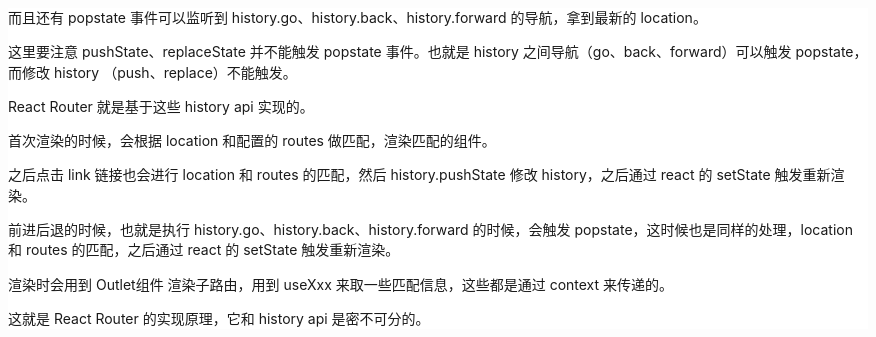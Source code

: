 而且还有 popstate 事件可以监听到 history.go、history.back、history.forward 的导航，拿到最新的 location。

这里要注意 pushState、replaceState 并不能触发 popstate 事件。也就是 history 之间导航（go、back、forward）可以触发 popstate，而修改 history （push、replace）不能触发。

React Router 就是基于这些 history api 实现的。

首次渲染的时候，会根据 location 和配置的 routes 做匹配，渲染匹配的组件。

之后点击 link 链接也会进行 location 和 routes 的匹配，然后 history.pushState 修改 history，之后通过 react 的 setState 触发重新渲染。

前进后退的时候，也就是执行 history.go、history.back、history.forward 的时候，会触发 popstate，这时候也是同样的处理，location 和 routes 的匹配，之后通过 react 的 setState 触发重新渲染。

渲染时会用到 Outlet组件 渲染子路由，用到 useXxx 来取一些匹配信息，这些都是通过 context 来传递的。

这就是 React Router 的实现原理，它和 history api 是密不可分的。
 